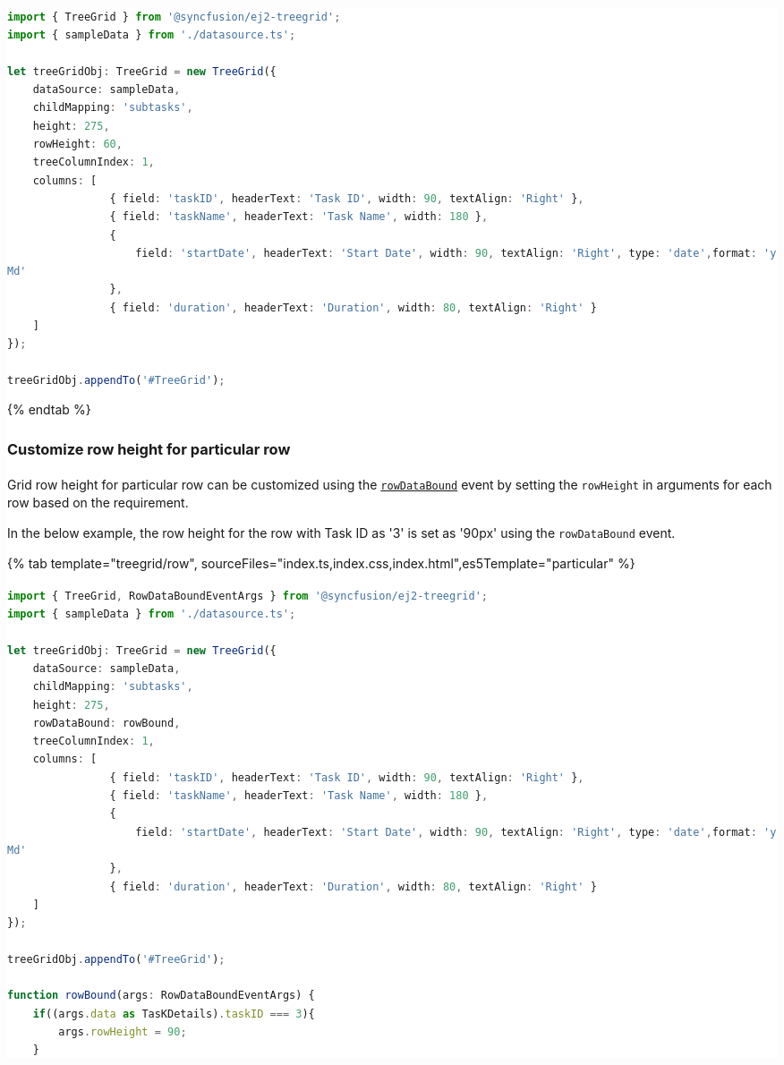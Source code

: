 ```typescript
import { TreeGrid } from '@syncfusion/ej2-treegrid';
import { sampleData } from './datasource.ts';

let treeGridObj: TreeGrid = new TreeGrid({
    dataSource: sampleData,
    childMapping: 'subtasks',
    height: 275,
    rowHeight: 60,
    treeColumnIndex: 1,
    columns: [
                { field: 'taskID', headerText: 'Task ID', width: 90, textAlign: 'Right' },
                { field: 'taskName', headerText: 'Task Name', width: 180 },
                {
                    field: 'startDate', headerText: 'Start Date', width: 90, textAlign: 'Right', type: 'date',format: 'yMd'
                },
                { field: 'duration', headerText: 'Duration', width: 80, textAlign: 'Right' }
    ]
});

treeGridObj.appendTo('#TreeGrid');

```

{% endtab %}

### Customize row height for particular row

Grid row height for particular row can be customized using the [`rowDataBound`](../api/treegrid/#rowdatabound)
event by setting the `rowHeight` in arguments for each row based on the requirement.

In the below example, the row height for the row with Task ID as '3' is set as '90px' using the `rowDataBound` event.

{% tab template="treegrid/row", sourceFiles="index.ts,index.css,index.html",es5Template="particular" %}

```typescript
import { TreeGrid, RowDataBoundEventArgs } from '@syncfusion/ej2-treegrid';
import { sampleData } from './datasource.ts';

let treeGridObj: TreeGrid = new TreeGrid({
    dataSource: sampleData,
    childMapping: 'subtasks',
    height: 275,
    rowDataBound: rowBound,
    treeColumnIndex: 1,
    columns: [
                { field: 'taskID', headerText: 'Task ID', width: 90, textAlign: 'Right' },
                { field: 'taskName', headerText: 'Task Name', width: 180 },
                {
                    field: 'startDate', headerText: 'Start Date', width: 90, textAlign: 'Right', type: 'date',format: 'yMd'
                },
                { field: 'duration', headerText: 'Duration', width: 80, textAlign: 'Right' }
    ]
});

treeGridObj.appendTo('#TreeGrid');

function rowBound(args: RowDataBoundEventArgs) {
    if((args.data as TasKDetails).taskID === 3){
        args.rowHeight = 90;
    }
```